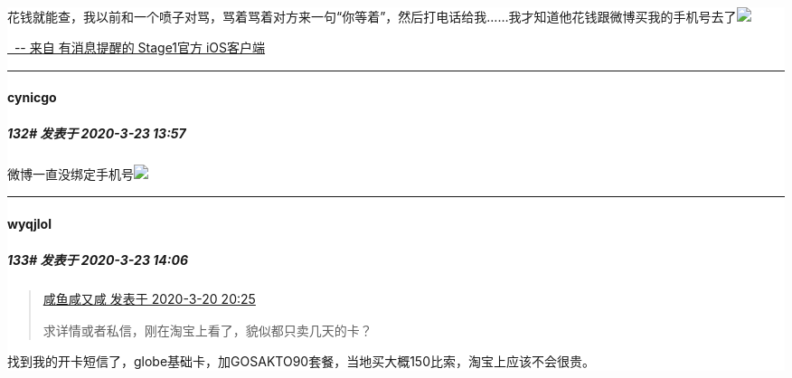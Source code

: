 


花钱就能查，我以前和一个喷子对骂，骂着骂着对方来一句“你等着”，然后打电话给我……我才知道他花钱跟微博买我的手机号去了<img src="https://static.saraba1st.com/image/smiley/face2017/020.png" referrerpolicy="no-referrer">

[  -- 来自 有消息提醒的 Stage1官方 iOS客户端](https://itunes.apple.com/fi/app/saraba1st/id1221237470?mt=8)







*****

####  cynicgo  
##### 132#       发表于 2020-3-23 13:57




微博一直没绑定手机号<img src="https://static.saraba1st.com/image/smiley/face2017/033.png" referrerpolicy="no-referrer">







*****

####  wyqjlol  
##### 133#       发表于 2020-3-23 14:06



<blockquote><a href="httphttps://bbs.saraba1st.com/2b/forum.php?mod=redirect&amp;goto=findpost&amp;pid=46815633&amp;ptid=1919787" target="_blank">咸鱼咸又咸 发表于 2020-3-20 20:25</a>

求详情或者私信，刚在淘宝上看了，貌似都只卖几天的卡？</blockquote>
找到我的开卡短信了，globe基础卡，加GOSAKTO90套餐，当地买大概150比索，淘宝上应该不会很贵。





                                             